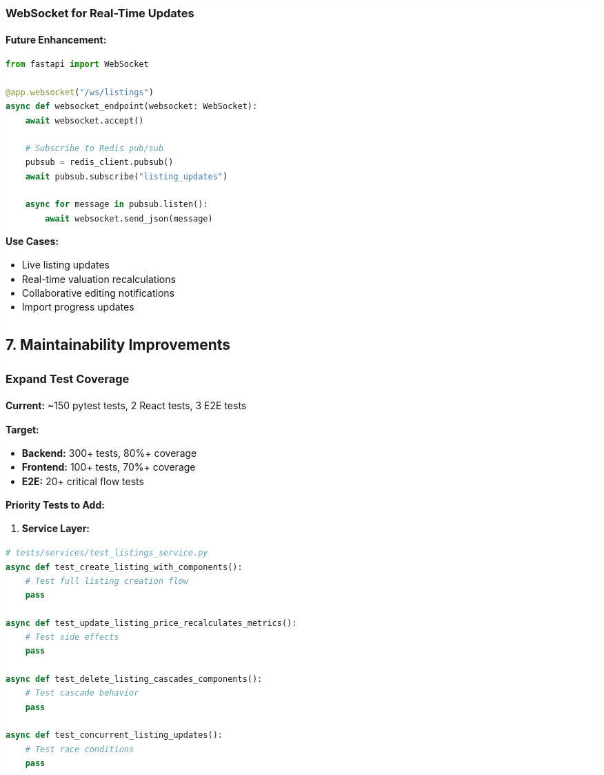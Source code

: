 ### WebSocket for Real-Time Updates

**Future Enhancement:**
```python
from fastapi import WebSocket

@app.websocket("/ws/listings")
async def websocket_endpoint(websocket: WebSocket):
    await websocket.accept()

    # Subscribe to Redis pub/sub
    pubsub = redis_client.pubsub()
    await pubsub.subscribe("listing_updates")

    async for message in pubsub.listen():
        await websocket.send_json(message)
```

**Use Cases:**
- Live listing updates
- Real-time valuation recalculations
- Collaborative editing notifications
- Import progress updates

## 7. Maintainability Improvements

### Expand Test Coverage

**Current:** ~150 pytest tests, 2 React tests, 3 E2E tests

**Target:**
- **Backend:** 300+ tests, 80%+ coverage
- **Frontend:** 100+ tests, 70%+ coverage
- **E2E:** 20+ critical flow tests

**Priority Tests to Add:**

1. **Service Layer:**
```python
# tests/services/test_listings_service.py
async def test_create_listing_with_components():
    # Test full listing creation flow
    pass

async def test_update_listing_price_recalculates_metrics():
    # Test side effects
    pass

async def test_delete_listing_cascades_components():
    # Test cascade behavior
    pass

async def test_concurrent_listing_updates():
    # Test race conditions
    pass
```

